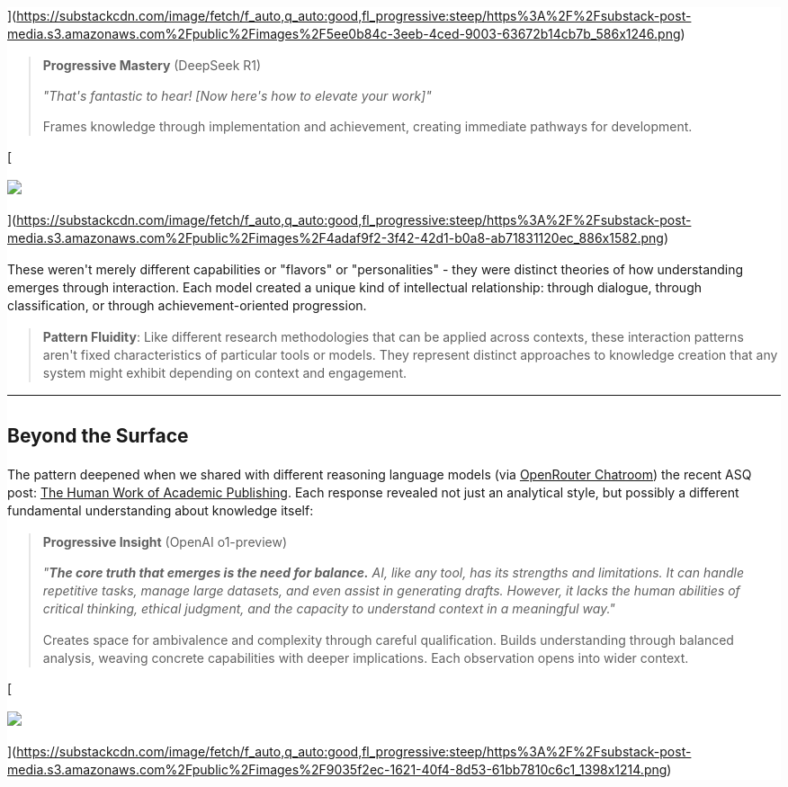 ](https://substackcdn.com/image/fetch/f_auto,q_auto:good,fl_progressive:steep/https%3A%2F%2Fsubstack-post-media.s3.amazonaws.com%2Fpublic%2Fimages%2F5ee0b84c-3eeb-4ced-9003-63672b14cb7b_586x1246.png)

> **Progressive Mastery** (DeepSeek R1)
>
> _"That's fantastic to hear! [Now here's how to elevate your work]"_
>
> Frames knowledge through implementation and achievement, creating immediate pathways for development.

[

![](https://substackcdn.com/image/fetch/w_1456,c_limit,f_auto,q_auto:good,fl_progressive:steep/https%3A%2F%2Fsubstack-post-media.s3.amazonaws.com%2Fpublic%2Fimages%2F4adaf9f2-3f42-42d1-b0a8-ab71831120ec_886x1582.png)

](https://substackcdn.com/image/fetch/f_auto,q_auto:good,fl_progressive:steep/https%3A%2F%2Fsubstack-post-media.s3.amazonaws.com%2Fpublic%2Fimages%2F4adaf9f2-3f42-42d1-b0a8-ab71831120ec_886x1582.png)

These weren't merely different capabilities or "flavors" or "personalities" - they were distinct theories of how understanding emerges through interaction. Each model created a unique kind of intellectual relationship: through dialogue, through classification, or through achievement-oriented progression.

> **Pattern Fluidity**: Like different research methodologies that can be applied across contexts, these interaction patterns aren't fixed characteristics of particular tools or models. They represent distinct approaches to knowledge creation that any system might exhibit depending on context and engagement.

---

## Beyond the Surface

The pattern deepened when we shared with different reasoning language models (via [OpenRouter Chatroom](https://openrouter.ai/chat)) the recent ASQ post: [The Human Work of Academic Publishing](https://asqjournal.substack.com/p/the-human-work-of-academic-publishing). Each response revealed not just an analytical style, but possibly a different fundamental understanding about knowledge itself:

> **Progressive Insight** (OpenAI o1-preview)
>
> _"_**_The core truth that emerges is the need for balance._** _AI, like any tool, has its strengths and limitations. It can handle repetitive tasks, manage large datasets, and even assist in generating drafts. However, it lacks the human abilities of critical thinking, ethical judgment, and the capacity to understand context in a meaningful way."_
>
> Creates space for ambivalence and complexity through careful qualification. Builds understanding through balanced analysis, weaving concrete capabilities with deeper implications. Each observation opens into wider context.

[

![](https://substackcdn.com/image/fetch/w_1456,c_limit,f_auto,q_auto:good,fl_progressive:steep/https%3A%2F%2Fsubstack-post-media.s3.amazonaws.com%2Fpublic%2Fimages%2F9035f2ec-1621-40f4-8d53-61bb7810c6c1_1398x1214.png)

](https://substackcdn.com/image/fetch/f_auto,q_auto:good,fl_progressive:steep/https%3A%2F%2Fsubstack-post-media.s3.amazonaws.com%2Fpublic%2Fimages%2F9035f2ec-1621-40f4-8d53-61bb7810c6c1_1398x1214.png)
